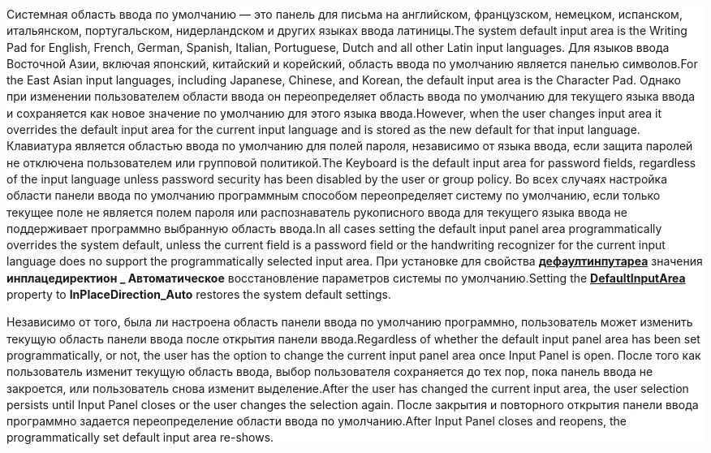 <span data-ttu-id="9cd64-193">Системная область ввода по умолчанию — это панель для письма на английском, французском, немецком, испанском, итальянском, португальском, нидерландском и других языках ввода латиницы.</span><span class="sxs-lookup"><span data-stu-id="9cd64-193">The system default input area is the Writing Pad for English, French, German, Spanish, Italian, Portuguese, Dutch and all other Latin input languages.</span></span> <span data-ttu-id="9cd64-194">Для языков ввода Восточной Азии, включая японский, китайский и корейский, область ввода по умолчанию является панелью символов.</span><span class="sxs-lookup"><span data-stu-id="9cd64-194">For the East Asian input languages, including Japanese, Chinese, and Korean, the default input area is the Character Pad.</span></span> <span data-ttu-id="9cd64-195">Однако при изменении пользователем области ввода он переопределяет область ввода по умолчанию для текущего языка ввода и сохраняется как новое значение по умолчанию для этого языка ввода.</span><span class="sxs-lookup"><span data-stu-id="9cd64-195">However, when the user changes input area it overrides the default input area for the current input language and is stored as the new default for that input language.</span></span> <span data-ttu-id="9cd64-196">Клавиатура является областью ввода по умолчанию для полей пароля, независимо от языка ввода, если защита паролей не отключена пользователем или групповой политикой.</span><span class="sxs-lookup"><span data-stu-id="9cd64-196">The Keyboard is the default input area for password fields, regardless of the input language unless password security has been disabled by the user or group policy.</span></span> <span data-ttu-id="9cd64-197">Во всех случаях настройка области панели ввода по умолчанию программным способом переопределяет систему по умолчанию, если только текущее поле не является полем пароля или распознаватель рукописного ввода для текущего языка ввода не поддерживает программно выбранную область ввода.</span><span class="sxs-lookup"><span data-stu-id="9cd64-197">In all cases setting the default input panel area programmatically overrides the system default, unless the current field is a password field or the handwriting recognizer for the current input language does no support the programmatically selected input area.</span></span> <span data-ttu-id="9cd64-198">При установке для свойства [**дефаултинпутареа**](/windows/desktop/api/peninputpanel/nf-peninputpanel-itextinputpanel-get_defaultinputarea) значения **инплацедиректион \_ Автоматическое** восстановление параметров системы по умолчанию.</span><span class="sxs-lookup"><span data-stu-id="9cd64-198">Setting the [**DefaultInputArea**](/windows/desktop/api/peninputpanel/nf-peninputpanel-itextinputpanel-get_defaultinputarea) property to **InPlaceDirection\_Auto** restores the system default settings.</span></span>

<span data-ttu-id="9cd64-199">Независимо от того, была ли настроена область панели ввода по умолчанию программно, пользователь может изменить текущую область панели ввода после открытия панели ввода.</span><span class="sxs-lookup"><span data-stu-id="9cd64-199">Regardless of whether the default input panel area has been set programmatically, or not, the user has the option to change the current input panel area once Input Panel is open.</span></span> <span data-ttu-id="9cd64-200">После того как пользователь изменит текущую область ввода, выбор пользователя сохраняется до тех пор, пока панель ввода не закроется, или пользователь снова изменит выделение.</span><span class="sxs-lookup"><span data-stu-id="9cd64-200">After the user has changed the current input area, the user selection persists until Input Panel closes or the user changes the selection again.</span></span> <span data-ttu-id="9cd64-201">После закрытия и повторного открытия панели ввода программно задается переопределение области ввода по умолчанию.</span><span class="sxs-lookup"><span data-stu-id="9cd64-201">After Input Panel closes and reopens, the programmatically set default input area re-shows.</span></span>
